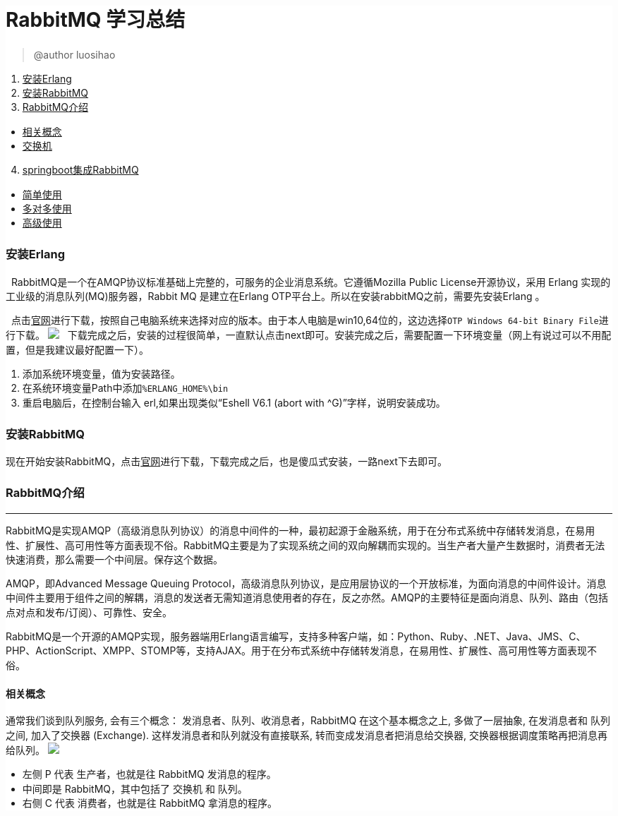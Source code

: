 # RabbitMQ 学习总结
>@author luosihao

1. [安装Erlang](安装Erlang)
2. [安装RabbitMQ](安装RabbitMQ)
3. [RabbitMQ介绍](RabbitMQ介绍)
 - [相关概念](相关概念)
 - [交换机](交换机)
4. [springboot集成RabbitMQ](springboot集成RabbitMQ)
 - [简单使用](简单使用)
 - [多对多使用](多对多使用)
 - [高级使用](高级使用)


### 安装Erlang
&nbsp;&nbsp;RabbitMQ是一个在AMQP协议标准基础上完整的，可服务的企业消息系统。它遵循Mozilla Public License开源协议，采用 Erlang 实现的工业级的消息队列(MQ)服务器，Rabbit MQ 是建立在Erlang OTP平台上。所以在安装rabbitMQ之前，需要先安装Erlang 。

&nbsp;&nbsp;点击[官网](http://www.erlang.org/downloads)进行下载，按照自己电脑系统来选择对应的版本。由于本人电脑是win10,64位的，这边选择`OTP Windows 64-bit Binary File`进行下载。
![](https://i.imgur.com/Z8Foz4m.png)
&nbsp;&nbsp;下载完成之后，安装的过程很简单，一直默认点击next即可。安装完成之后，需要配置一下环境变量（网上有说过可以不用配置，但是我建议最好配置一下）。
>
1. 添加系统环境变量，值为安装路径。
2. 在系统环境变量Path中添加`%ERLANG_HOME%\bin`
3. 重启电脑后，在控制台输入 erl,如果出现类似“Eshell V6.1 (abort with ^G)”字样，说明安装成功。

### 安装RabbitMQ
现在开始安装RabbitMQ，点击[官网](http://www.rabbitmq.com/download.html)进行下载，下载完成之后，也是傻瓜式安装，一路next下去即可。

### RabbitMQ介绍
---
RabbitMQ是实现AMQP（高级消息队列协议）的消息中间件的一种，最初起源于金融系统，用于在分布式系统中存储转发消息，在易用性、扩展性、高可用性等方面表现不俗。RabbitMQ主要是为了实现系统之间的双向解耦而实现的。当生产者大量产生数据时，消费者无法快速消费，那么需要一个中间层。保存这个数据。

AMQP，即Advanced Message Queuing Protocol，高级消息队列协议，是应用层协议的一个开放标准，为面向消息的中间件设计。消息中间件主要用于组件之间的解耦，消息的发送者无需知道消息使用者的存在，反之亦然。AMQP的主要特征是面向消息、队列、路由（包括点对点和发布/订阅）、可靠性、安全。

RabbitMQ是一个开源的AMQP实现，服务器端用Erlang语言编写，支持多种客户端，如：Python、Ruby、.NET、Java、JMS、C、PHP、ActionScript、XMPP、STOMP等，支持AJAX。用于在分布式系统中存储转发消息，在易用性、扩展性、高可用性等方面表现不俗。

#### 相关概念
通常我们谈到队列服务, 会有三个概念： 发消息者、队列、收消息者，RabbitMQ 在这个基本概念之上, 多做了一层抽象, 在发消息者和 队列之间, 加入了交换器 (Exchange). 这样发消息者和队列就没有直接联系, 转而变成发消息者把消息给交换器, 交换器根据调度策略再把消息再给队列。
![](https://i.imgur.com/eK9553l.png)

- 左侧 P 代表 生产者，也就是往 RabbitMQ 发消息的程序。
- 中间即是 RabbitMQ，其中包括了 交换机 和 队列。
- 右侧 C 代表 消费者，也就是往 RabbitMQ 拿消息的程序。
